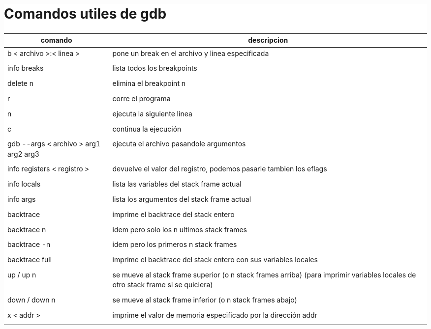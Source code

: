 # Comandos utiles de gdb

| comando | descripcion  |
|----------|----------------------|
| b < archivo >:< linea > | pone un break en el archivo y linea especificada|
|  |  |
| info breaks | lista todos los breakpoints |
|  |  |
| delete n | elimina el breakpoint n |
|  |  |
| r | corre el programa |
|  |  |
| n | ejecuta la siguiente linea |
|  |  |
| c | continua la ejecución |
|  |  |
| gdb --args < archivo > arg1 arg2 arg3 | ejecuta el archivo pasandole argumentos |
|  |  |
| info registers < registro > | devuelve el valor del registro, podemos pasarle tambien los eflags |
|  |  |
| info locals | lista las variables del stack frame actual |
|  |  |
| info args | lista los argumentos del stack frame actual |
|  |  |
| backtrace | imprime el backtrace del stack entero |
|  |  |
| backtrace n | idem pero solo los n ultimos stack frames |
|  |  |
| backtrace -n | idem pero los primeros n stack frames |
|  |  |
| backtrace full | imprime el backtrace del stack entero con sus variables locales |
|  |  |
| up / up n | se mueve al stack frame superior (o n stack frames arriba) (para imprimir variables locales de otro stack frame si se quiciera) |
|  |  |
| down / down n | se mueve al stack frame inferior (o n stack frames abajo) |
|  |  |
| x < addr > | imprime el valor de memoria especificado por la dirección addr |
|  |  |